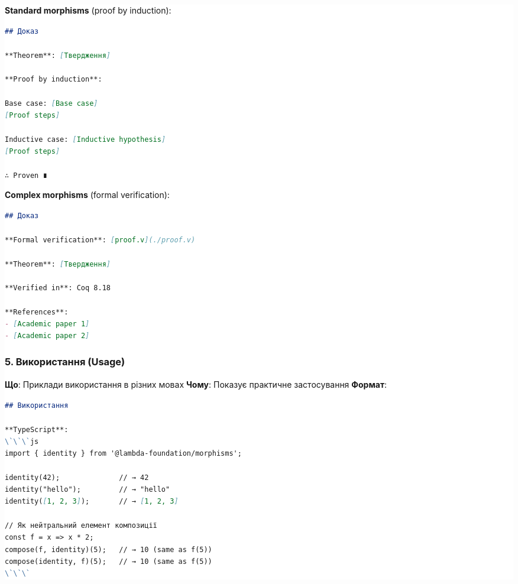 **Standard morphisms** (proof by induction):
```md
## Доказ

**Theorem**: [Твердження]

**Proof by induction**:

Base case: [Base case]
[Proof steps]

Inductive case: [Inductive hypothesis]
[Proof steps]

∴ Proven ∎
```

**Complex morphisms** (formal verification):
```md
## Доказ

**Formal verification**: [proof.v](./proof.v)

**Theorem**: [Твердження]

**Verified in**: Coq 8.18

**References**:
- [Academic paper 1]
- [Academic paper 2]
```

### 5. Використання (Usage)

**Що**: Приклади використання в різних мовах
**Чому**: Показує практичне застосування
**Формат**:
```md
## Використання

**TypeScript**:
\`\`\`js
import { identity } from '@lambda-foundation/morphisms';

identity(42);              // → 42
identity("hello");         // → "hello"
identity([1, 2, 3]);       // → [1, 2, 3]

// Як нейтральний елемент композиції
const f = x => x * 2;
compose(f, identity)(5);   // → 10 (same as f(5))
compose(identity, f)(5);   // → 10 (same as f(5))
\`\`\`
```

